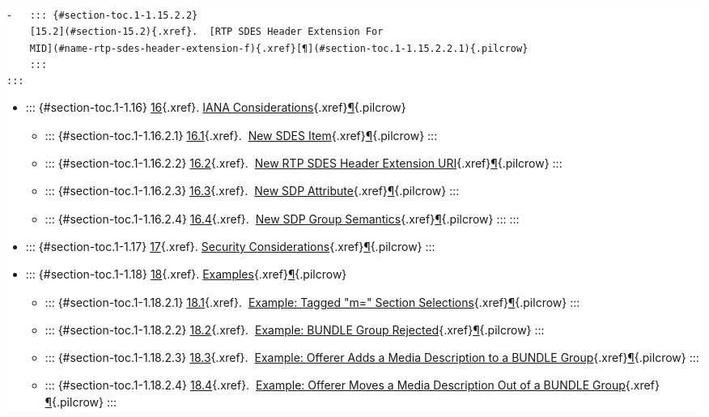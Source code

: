     -   ::: {#section-toc.1-1.15.2.2}
        [15.2](#section-15.2){.xref}.  [RTP SDES Header Extension For
        MID](#name-rtp-sdes-header-extension-f){.xref}[¶](#section-toc.1-1.15.2.2.1){.pilcrow}
        :::
    :::

-   ::: {#section-toc.1-1.16}
    [16](#section-16){.xref}. [IANA
    Considerations](#name-iana-considerations){.xref}[¶](#section-toc.1-1.16.1){.pilcrow}

    -   ::: {#section-toc.1-1.16.2.1}
        [16.1](#section-16.1){.xref}.  [New SDES
        Item](#name-new-sdes-item){.xref}[¶](#section-toc.1-1.16.2.1.1){.pilcrow}
        :::

    -   ::: {#section-toc.1-1.16.2.2}
        [16.2](#section-16.2){.xref}.  [New RTP SDES Header Extension
        URI](#name-new-rtp-sdes-header-extensi){.xref}[¶](#section-toc.1-1.16.2.2.1){.pilcrow}
        :::

    -   ::: {#section-toc.1-1.16.2.3}
        [16.3](#section-16.3){.xref}.  [New SDP
        Attribute](#name-new-sdp-attribute){.xref}[¶](#section-toc.1-1.16.2.3.1){.pilcrow}
        :::

    -   ::: {#section-toc.1-1.16.2.4}
        [16.4](#section-16.4){.xref}.  [New SDP Group
        Semantics](#name-new-sdp-group-semantics){.xref}[¶](#section-toc.1-1.16.2.4.1){.pilcrow}
        :::
    :::

-   ::: {#section-toc.1-1.17}
    [17](#section-17){.xref}. [Security
    Considerations](#name-security-considerations){.xref}[¶](#section-toc.1-1.17.1){.pilcrow}
    :::

-   ::: {#section-toc.1-1.18}
    [18](#section-18){.xref}. [Examples](#name-examples){.xref}[¶](#section-toc.1-1.18.1){.pilcrow}

    -   ::: {#section-toc.1-1.18.2.1}
        [18.1](#section-18.1){.xref}.  [Example: Tagged \"m=\" Section
        Selections](#name-example-tagged-m-section-se){.xref}[¶](#section-toc.1-1.18.2.1.1){.pilcrow}
        :::

    -   ::: {#section-toc.1-1.18.2.2}
        [18.2](#section-18.2){.xref}.  [Example: BUNDLE Group
        Rejected](#name-example-bundle-group-reject){.xref}[¶](#section-toc.1-1.18.2.2.1){.pilcrow}
        :::

    -   ::: {#section-toc.1-1.18.2.3}
        [18.3](#section-18.3){.xref}.  [Example: Offerer Adds a Media
        Description to a BUNDLE
        Group](#name-example-offerer-adds-a-medi){.xref}[¶](#section-toc.1-1.18.2.3.1){.pilcrow}
        :::

    -   ::: {#section-toc.1-1.18.2.4}
        [18.4](#section-18.4){.xref}.  [Example: Offerer Moves a Media
        Description Out of a BUNDLE
        Group](#name-example-offerer-moves-a-med){.xref}[¶](#section-toc.1-1.18.2.4.1){.pilcrow}
        :::
